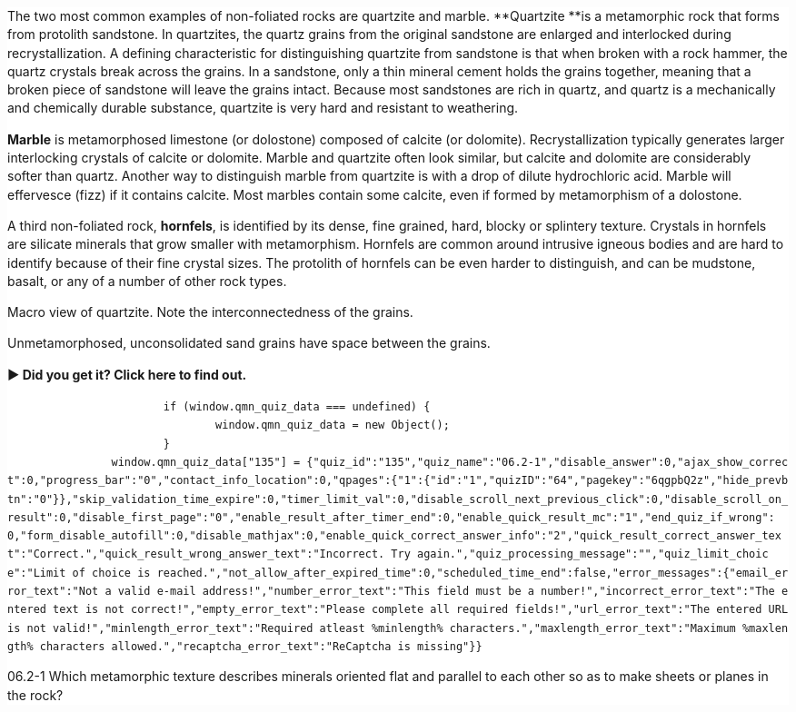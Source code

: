The two most common examples of non-foliated rocks are quartzite and marble. **Quartzite **is a metamorphic rock that forms from protolith sandstone. In quartzites, the quartz grains from the original sandstone are enlarged and interlocked during recrystallization. A defining characteristic for distinguishing quartzite from sandstone is that when broken with a rock hammer, the quartz crystals break across the grains. In a sandstone, only a thin mineral cement holds the grains together, meaning that a broken piece of sandstone will leave the grains intact. Because most sandstones are rich in quartz, and quartz is a mechanically and chemically durable substance, quartzite is very hard and resistant to weathering.

**Marble** is metamorphosed limestone (or dolostone) composed of calcite (or dolomite). Recrystallization typically generates larger interlocking crystals of calcite or dolomite. Marble and quartzite often look similar, but calcite and dolomite are considerably softer than quartz. Another way to distinguish marble from quartzite is with a drop of dilute hydrochloric acid. Marble will effervesce (fizz) if it contains calcite. Most marbles contain some calcite, even if formed by metamorphism of a dolostone.

A third non-foliated rock, **hornfels**, is identified by its dense, fine grained, hard, blocky or splintery texture. Crystals in hornfels are silicate minerals that grow smaller with metamorphism. Hornfels are common around intrusive igneous bodies and are hard to identify because of their fine crystal sizes. The protolith of hornfels can be even harder to distinguish, and can be mudstone, basalt, or any of a number of other rock types.

Macro view of quartzite. Note the interconnectedness of the grains.

Unmetamorphosed, unconsolidated sand grains have space between the grains.

**▶ Did you get it? Click here to find out.**

                            if (window.qmn_quiz_data === undefined) {
                                    window.qmn_quiz_data = new Object();
                            }
                    window.qmn_quiz_data["135"] = {"quiz_id":"135","quiz_name":"06.2-1","disable_answer":0,"ajax_show_correct":0,"progress_bar":"0","contact_info_location":0,"qpages":{"1":{"id":"1","quizID":"64","pagekey":"6qgpbQ2z","hide_prevbtn":"0"}},"skip_validation_time_expire":0,"timer_limit_val":0,"disable_scroll_next_previous_click":0,"disable_scroll_on_result":0,"disable_first_page":"0","enable_result_after_timer_end":0,"enable_quick_result_mc":"1","end_quiz_if_wrong":0,"form_disable_autofill":0,"disable_mathjax":0,"enable_quick_correct_answer_info":"2","quick_result_correct_answer_text":"Correct.","quick_result_wrong_answer_text":"Incorrect. Try again.","quiz_processing_message":"","quiz_limit_choice":"Limit of choice is reached.","not_allow_after_expired_time":0,"scheduled_time_end":false,"error_messages":{"email_error_text":"Not a valid e-mail address!","number_error_text":"This field must be a number!","incorrect_error_text":"The entered text is not correct!","empty_error_text":"Please complete all required fields!","url_error_text":"The entered URL is not valid!","minlength_error_text":"Required atleast %minlength% characters.","maxlength_error_text":"Maximum %maxlength% characters allowed.","recaptcha_error_text":"ReCaptcha is missing"}}
                    








06.2-1 Which metamorphic texture describes minerals oriented flat and parallel to each other so as to make sheets or planes in the rock? 





